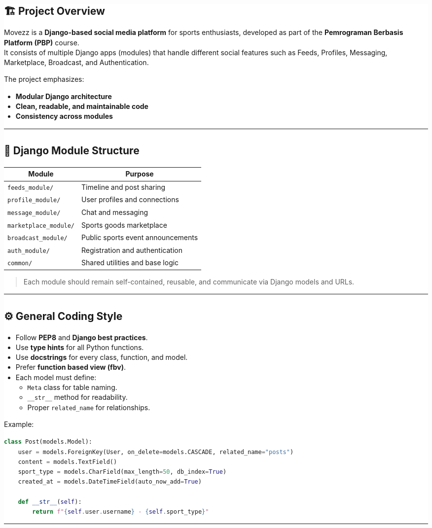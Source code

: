 ## 🏗️ Project Overview

Movezz is a **Django-based social media platform** for sports enthusiasts, developed as part of the **Pemrograman Berbasis Platform (PBP)** course.  
It consists of multiple Django apps (modules) that handle different social features such as Feeds, Profiles, Messaging, Marketplace, Broadcast, and Authentication.

The project emphasizes:

- **Modular Django architecture**
- **Clean, readable, and maintainable code**
- **Consistency across modules**

---

## 🧩 Django Module Structure

| Module                | Purpose                           |
| --------------------- | --------------------------------- |
| `feeds_module/`       | Timeline and post sharing         |
| `profile_module/`     | User profiles and connections     |
| `message_module/`     | Chat and messaging                |
| `marketplace_module/` | Sports goods marketplace          |
| `broadcast_module/`   | Public sports event announcements |
| `auth_module/`        | Registration and authentication   |
| `common/`             | Shared utilities and base logic   |

> Each module should remain self-contained, reusable, and communicate via Django models and URLs.

---

## ⚙️ General Coding Style

- Follow **PEP8** and **Django best practices**.
- Use **type hints** for all Python functions.
- Use **docstrings** for every class, function, and model.
- Prefer **function based view (fbv)**.
- Each model must define:
  - `Meta` class for table naming.
  - `__str__` method for readability.
  - Proper `related_name` for relationships.

Example:

```python
class Post(models.Model):
    user = models.ForeignKey(User, on_delete=models.CASCADE, related_name="posts")
    content = models.TextField()
    sport_type = models.CharField(max_length=50, db_index=True)
    created_at = models.DateTimeField(auto_now_add=True)

    def __str__(self):
        return f"{self.user.username} - {self.sport_type}"
```

---
